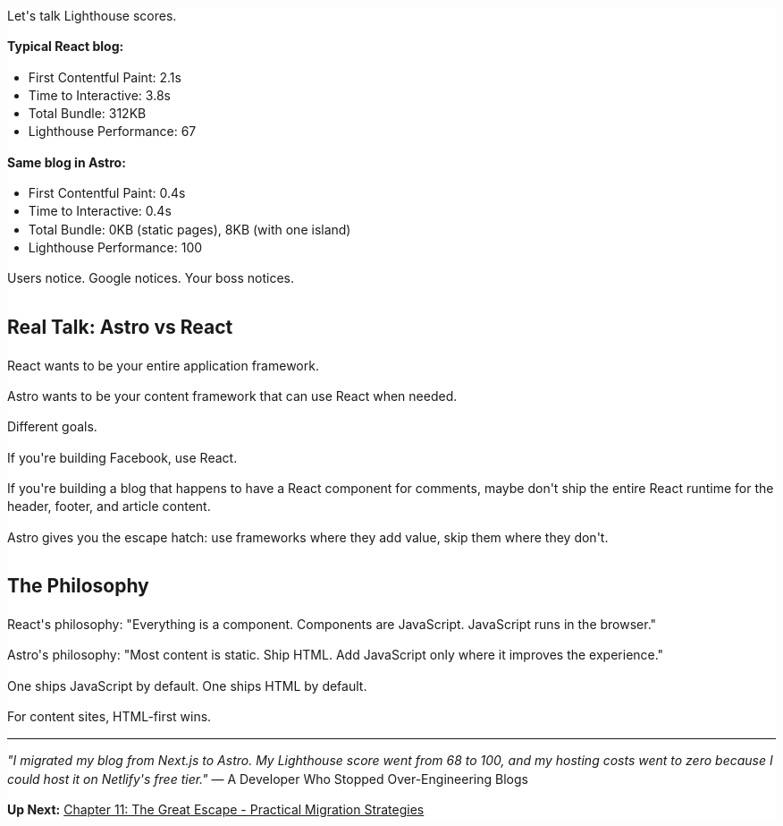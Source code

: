 Let's talk Lighthouse scores.

**Typical React blog:**
- First Contentful Paint: 2.1s
- Time to Interactive: 3.8s
- Total Bundle: 312KB
- Lighthouse Performance: 67

**Same blog in Astro:**
- First Contentful Paint: 0.4s
- Time to Interactive: 0.4s
- Total Bundle: 0KB (static pages), 8KB (with one island)
- Lighthouse Performance: 100

Users notice. Google notices. Your boss notices.

## Real Talk: Astro vs React

React wants to be your entire application framework.

Astro wants to be your content framework that can use React when needed.

Different goals.

If you're building Facebook, use React.

If you're building a blog that happens to have a React component for comments, maybe don't ship the entire React runtime for the header, footer, and article content.

Astro gives you the escape hatch: use frameworks where they add value, skip them where they don't.

## The Philosophy

React's philosophy: "Everything is a component. Components are JavaScript. JavaScript runs in the browser."

Astro's philosophy: "Most content is static. Ship HTML. Add JavaScript only where it improves the experience."

One ships JavaScript by default.
One ships HTML by default.

For content sites, HTML-first wins.

---

*"I migrated my blog from Next.js to Astro. My Lighthouse score went from 68 to 100, and my hosting costs went to zero because I could host it on Netlify's free tier."*
— A Developer Who Stopped Over-Engineering Blogs

**Up Next:** [Chapter 11: The Great Escape - Practical Migration Strategies](11-migration-strategies.md)
